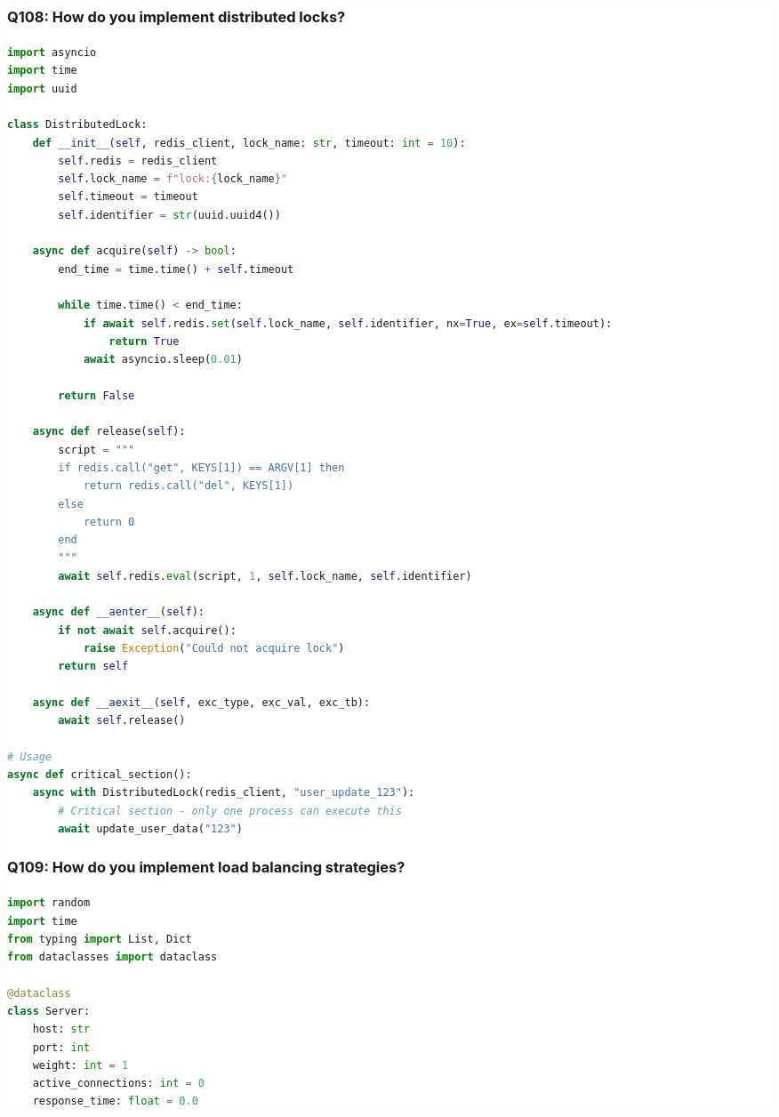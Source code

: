 ### **Q108: How do you implement distributed locks?**
```python
import asyncio
import time
import uuid

class DistributedLock:
    def __init__(self, redis_client, lock_name: str, timeout: int = 10):
        self.redis = redis_client
        self.lock_name = f"lock:{lock_name}"
        self.timeout = timeout
        self.identifier = str(uuid.uuid4())
    
    async def acquire(self) -> bool:
        end_time = time.time() + self.timeout
        
        while time.time() < end_time:
            if await self.redis.set(self.lock_name, self.identifier, nx=True, ex=self.timeout):
                return True
            await asyncio.sleep(0.01)
        
        return False
    
    async def release(self):
        script = """
        if redis.call("get", KEYS[1]) == ARGV[1] then
            return redis.call("del", KEYS[1])
        else
            return 0
        end
        """
        await self.redis.eval(script, 1, self.lock_name, self.identifier)
    
    async def __aenter__(self):
        if not await self.acquire():
            raise Exception("Could not acquire lock")
        return self
    
    async def __aexit__(self, exc_type, exc_val, exc_tb):
        await self.release()

# Usage
async def critical_section():
    async with DistributedLock(redis_client, "user_update_123"):
        # Critical section - only one process can execute this
        await update_user_data("123")
```

### **Q109: How do you implement load balancing strategies?**
```python
import random
import time
from typing import List, Dict
from dataclasses import dataclass

@dataclass
class Server:
    host: str
    port: int
    weight: int = 1
    active_connections: int = 0
    response_time: float = 0.0
```